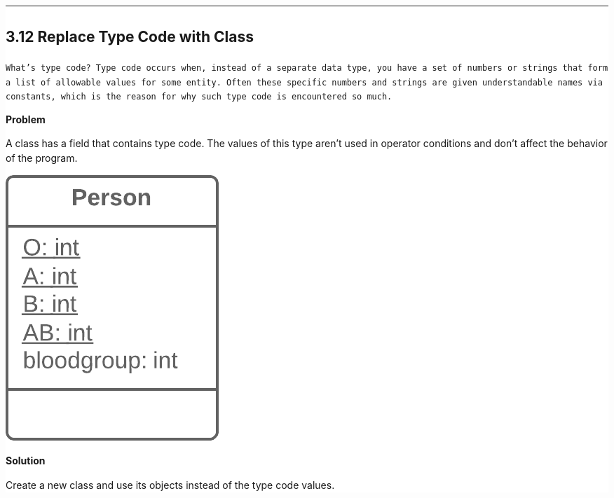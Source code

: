 
---


## 3.12 Replace Type Code with Class

    What’s type code? Type code occurs when, instead of a separate data type, you have a set of numbers or strings that form a list of allowable values for some entity. Often these specific numbers and strings are given understandable names via constants, which is the reason for why such type code is encountered so much.

**Problem**

A class has a field that contains type code. The values of this type aren’t used in operator conditions and don’t affect the behavior of the program.

![](images/Replace_Type_Code_with_Class_Before.png)


**Solution**

Create a new class and use its objects instead of the type code values.
